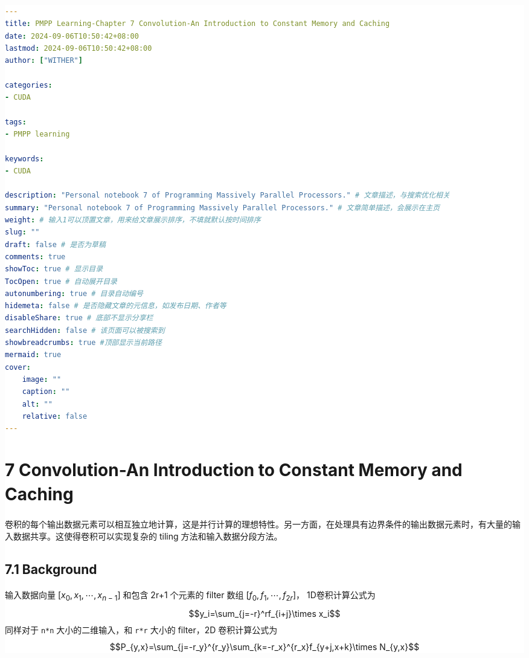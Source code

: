 ```yaml
---
title: PMPP Learning-Chapter 7 Convolution-An Introduction to Constant Memory and Caching
date: 2024-09-06T10:50:42+08:00
lastmod: 2024-09-06T10:50:42+08:00
author: ["WITHER"]

categories:
- CUDA

tags:
- PMPP learning

keywords:
- CUDA

description: "Personal notebook 7 of Programming Massively Parallel Processors." # 文章描述，与搜索优化相关
summary: "Personal notebook 7 of Programming Massively Parallel Processors." # 文章简单描述，会展示在主页
weight: # 输入1可以顶置文章，用来给文章展示排序，不填就默认按时间排序
slug: ""
draft: false # 是否为草稿
comments: true
showToc: true # 显示目录
TocOpen: true # 自动展开目录
autonumbering: true # 目录自动编号
hidemeta: false # 是否隐藏文章的元信息，如发布日期、作者等
disableShare: true # 底部不显示分享栏
searchHidden: false # 该页面可以被搜索到
showbreadcrumbs: true #顶部显示当前路径
mermaid: true
cover:
    image: ""
    caption: ""
    alt: ""
    relative: false
---
```

# 7 Convolution-An Introduction to Constant Memory and Caching

卷积的每个输出数据元素可以相互独立地计算，这是并行计算的理想特性。另一方面，在处理具有边界条件的输出数据元素时，有大量的输入数据共享。这使得卷积可以实现复杂的 tiling 方法和输入数据分段方法。

## 7.1 Background

输入数据向量 $[x_0, x_1, \cdots, x_{n-1}]$ 和包含 2r+1 个元素的 filter 数组 $[f_0, f_1, \cdots, f_{2r}]$， 1D卷积计算公式为
 $$y_i=\sum_{j=-r}^rf_{i+j}\times x_i$$ 
同样对于 `n*n` 大小的二维输入，和 `r*r` 大小的 filter，2D 卷积计算公式为
$$P_{y,x}=\sum_{j=-r_y}^{r_y}\sum_{k=-r_x}^{r_x}f_{y+j,x+k}\times N_{y,x}$$

